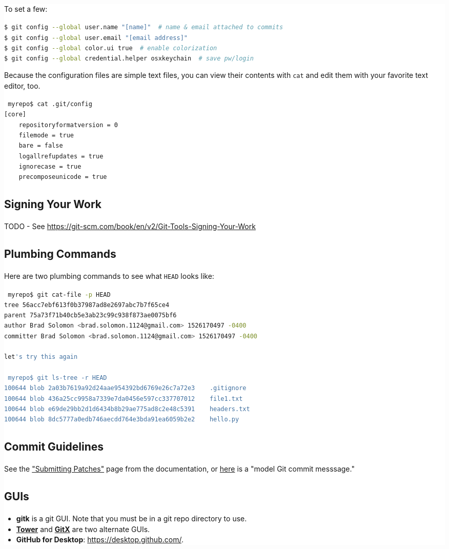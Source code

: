 To set a few:

```bash
$ git config --global user.name "[name]"  # name & email attached to commits
$ git config --global user.email "[email address]"
$ git config --global color.ui true  # enable colorization
$ git config --global credential.helper osxkeychain  # save pw/login
```

Because the configuration files are simple text files, you can view their contents with `cat` and edit them with your favorite text editor, too.

```bash
 myrepo$ cat .git/config
[core]
    repositoryformatversion = 0
    filemode = true
    bare = false
    logallrefupdates = true
    ignorecase = true
    precomposeunicode = true
```

## Signing Your Work

TODO - See https://git-scm.com/book/en/v2/Git-Tools-Signing-Your-Work

## Plumbing Commands

Here are two plumbing commands to see what `HEAD` looks like:

```bash
 myrepo$ git cat-file -p HEAD
tree 56acc7ebf613f0b37987ad8e2697abc7b7f65ce4
parent 75a73f71b40cb5e3ab23c99c938f873ae0075bf6
author Brad Solomon <brad.solomon.1124@gmail.com> 1526170497 -0400
committer Brad Solomon <brad.solomon.1124@gmail.com> 1526170497 -0400

let's try this again

 myrepo$ git ls-tree -r HEAD
100644 blob 2a03b7619a92d24aae954392bd6769e26c7a72e3    .gitignore
100644 blob 436a25cc9958a7339e7da0456e597cc337707012    file1.txt
100644 blob e69de29bb2d1d6434b8b29ae775ad8c2e48c5391    headers.txt
100644 blob 8dc5777a0edb746aecdd764e3bda91ea6059b2e2    hello.py
```

## Commit Guidelines

See the ["Submitting Patches"](https://github.com/git/git/blob/ccdcbd54c4475c2238b310f7113ab3075b5abc9c/Documentation/SubmittingPatches#L101) page from the documentation, or  [here](https://tbaggery.com/2008/04/19/a-note-about-git-commit-messages.html) is a "model Git commit messsage."

## GUIs

- **gitk** is a git GUI.  Note that you must be in a git repo directory to use.
- [**Tower**](https://www.git-tower.com/mac/) and [**GitX**](http://gitx.frim.nl/) are two alternate GUIs.
- **GitHub for Desktop**: https://desktop.github.com/.


[1]: #how-this-tutorial-is-structured
[2]: #resources--references
[3]: #beginner
[4]: #intermediate
[5]: #advanced
[6]: #interesting-stack-overflow-questions
[7]: #software
[8]: #about-git-no-git-commands-here
[9]: #version-control-systems-vcs
[10]: #file-states-in-git
[11]: #the-git-object-model
[12]: #object-store
[13]: #git-index
[14]: #sss
[15]: #trees
[16]: #a-golden-rule-of-version-control
[17]: #quick-reference-commands
[18]: #local-git
[19]: #creating-a-repo-git-init
[20]: #staging-and-committing-git-status-git-add-and-git-commit
[21]: #do-i-need-git-add--what-about-git-commit--a
[22]: #tracked-versus-staged
[23]: #check-specific-differences-git-diff
[24]: #ignore-files-gitignore
[25]: #deleted-and-moved-files-git-rm--git-mv
[26]: #history-git-log
[27]: #branching-git-branch-git-checkout
[28]: #merging-git-merge
[29]: #working-with-remotes
[30]: #local-versus-remote-repos
[31]: #url-structure
[32]: #ssh-setup
[33]: #cloning-a-repo-git-clone
[34]: #tracking-and-manipulating-remotes-git-remote
[35]: #update-remote-branches-git-fetch
[36]: #interaction-git-push-git-pull-git-fetch
[37]: #pushing
[38]: #pulling
[39]: #origin-versus-upstream
[40]: #interaction-with-github
[41]: #pull-requests
[42]: #types-of-accounts
[43]: #restful-api
[44]: #glossary
[45]: #other
[46]: #git-show
[47]: #git-setup--configuration
[48]: #guis